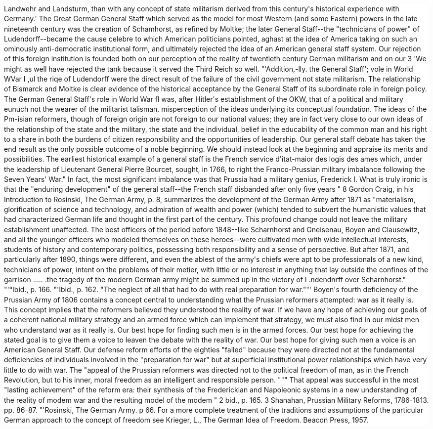 Landwehr and Landsturm, than with any concept of state militarism derived from this century's historical experience with Germany.' The Great German General Staff which served as the model for most Western (and some Eastern) powers in the late nineteenth century was the creation of Schamhorst, as refined by Moltke; the later General Staff--the "technicians of power" of Ludendorff--became the cause celebre to which American politicians pointed, aghast at the idea of America taking on such an ominously anti-democratic institutional form, and ultimately rejected the idea of an American general staff system. Our rejection of this foreign institution is founded both on our perception of the reality of twentieth century German militarism and on our 3 'We might as well have rejected the tank because it served the Third Reich so well.
"'Addition,-lly. the General Staff'; vole in World WVar I ,ul the riqe of Ludendorff were the direct result of the failure of the civil government not state militarism. The relationship of Bismarck and Moltke is clear evidence of the historical acceptance by the General Staff of its subordinate role in foreign policy. The German General Staff's role in World War fl was, after Hitler's establishment of the OKW, that of a political and military eunuch not the wearer of the militarist talisman. misperception of the ideas underlying its conceptual foundation. The ideas of the Pm-isian reformers, though of foreign origin are not foreign to our national values; they are in fact very close to our own ideas of the relationship of the state and the military, the state and the individual, belief in the educability of the common man and his right to a share in both the burdens of citizen responsibility and the opportunities of leadership.
Our general staff debate has taken the end result as the only possible outcome of a noble beginning.
We should instead look at the beginning and appraise its merits and possibilities. The earliest historical example of a general staff is the French service d'itat-maior des logis des ames which, under the leadership of Lieutenant General Pierre Bourcet, sought, in 1766, to right the Franco-Prussian military imbalance following the Seven Years' War."
In fact, the most significant imbalance was that Prussia had a military genius, Frederick I. What is truly ironic is that the "enduring development" of the general staff--the French staff disbanded after only five years " 8 Gordon Craig, in his Introduction to Rosinski, The German Army, p. 8, summarizes the development of the German Army after 1871 as "materialism, glorification of science and technology, and admiration of wealth and power (which) tended to subvert the humanistic values that had characterized German life and thought in the first part of the century. This profound change could not leave the military establishment unaffected. The best officers of the period before 1848--like Scharnhorst and Gneisenau, Boyen and Clausewitz, and all the younger officers who modeled themselves on these heroes--were cultivated men with wide intellectual interests, students of history and contemporary politics, possessing both responsibility and a sense of perspective. But after 1871, and particularly after 1890, things were different, and even the ablest of the army's chiefs were apt to be professionals of a new kind, technicians of power, intent on the problems of their metier, with little or no interest in anything that lay outside the confines of the garrison .....
.the tragedy of the modern German army might be summed up in the victory of I .ndendnrff over Scharnhorst."  
"'°Ibid.,
p. 166. "'Ibid.,
p. 162.
"The neglect of all that had to do with real preparation for war.""' Boyen's fourth deficiency of the Prussian Army of 1806 contains a concept central to understanding what the Prussian reformers attempted: war as it really is. This concept implies that the reformers believed they understood the reality of war. If we have any hope of achieving our goals of a coherent national military strategy and an armed force which can implement that strategy, we must also find in our midst men who understand war as it really is. Our best hope for finding such men is in the armed forces. Our best hope for achieving the stated goal is to give them a voice to leaven the debate with the reality of war. Our best hope for giving such men a voice is an American General Staff.
Our defense reform efforts of the eighties "failed" because they were directed not at the fundamental deficiencies of individuals involved in the "preparation for war" but at superficial institutional power relationships which have very little to do with war.
The "appeal of the Prussian reformers was directed not to the political freedom of man, as in the French Revolution, but to his inner, moral freedom as an intelligent and responsible person. """ That appeal was successful in the most "lasting achievement" of the reform era: their synthesis of the Frederickian and Napoleonic systems in a new understanding of the reality of modem war and the resulting model of the modem " 2 bid., p. 165. 3 Shanahan, Prussian Military Reforms, 1786-1813. pp. 86-87.
"'Rosinski, The German Army. p 66. For a more complete treatment of the traditions and assumptions of the particular German approach to the concept of freedom see 
Krieger, L., The German Idea of Freedom. Beacon Press, 1957.